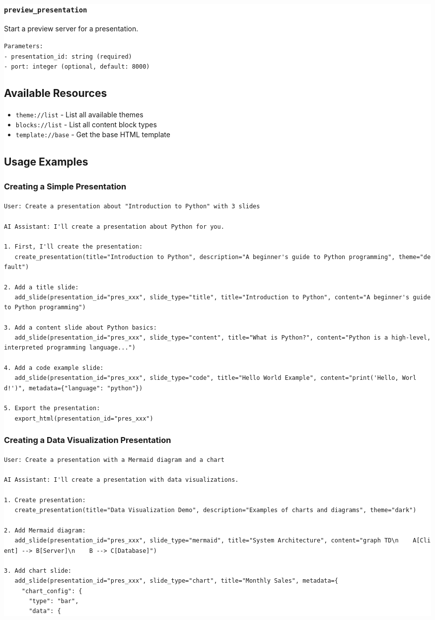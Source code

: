 ### `preview_presentation`
Start a preview server for a presentation.
```
Parameters:
- presentation_id: string (required)
- port: integer (optional, default: 8000)
```

## Available Resources

- `theme://list` - List all available themes
- `blocks://list` - List all content block types
- `template://base` - Get the base HTML template

## Usage Examples

### Creating a Simple Presentation

```
User: Create a presentation about "Introduction to Python" with 3 slides

AI Assistant: I'll create a presentation about Python for you.

1. First, I'll create the presentation:
   create_presentation(title="Introduction to Python", description="A beginner's guide to Python programming", theme="default")

2. Add a title slide:
   add_slide(presentation_id="pres_xxx", slide_type="title", title="Introduction to Python", content="A beginner's guide to Python programming")

3. Add a content slide about Python basics:
   add_slide(presentation_id="pres_xxx", slide_type="content", title="What is Python?", content="Python is a high-level, interpreted programming language...")

4. Add a code example slide:
   add_slide(presentation_id="pres_xxx", slide_type="code", title="Hello World Example", content="print('Hello, World!')", metadata={"language": "python"})

5. Export the presentation:
   export_html(presentation_id="pres_xxx")
```

### Creating a Data Visualization Presentation

```
User: Create a presentation with a Mermaid diagram and a chart

AI Assistant: I'll create a presentation with data visualizations.

1. Create presentation:
   create_presentation(title="Data Visualization Demo", description="Examples of charts and diagrams", theme="dark")

2. Add Mermaid diagram:
   add_slide(presentation_id="pres_xxx", slide_type="mermaid", title="System Architecture", content="graph TD\n    A[Client] --> B[Server]\n    B --> C[Database]")

3. Add chart slide:
   add_slide(presentation_id="pres_xxx", slide_type="chart", title="Monthly Sales", metadata={
     "chart_config": {
       "type": "bar",
       "data": {
```